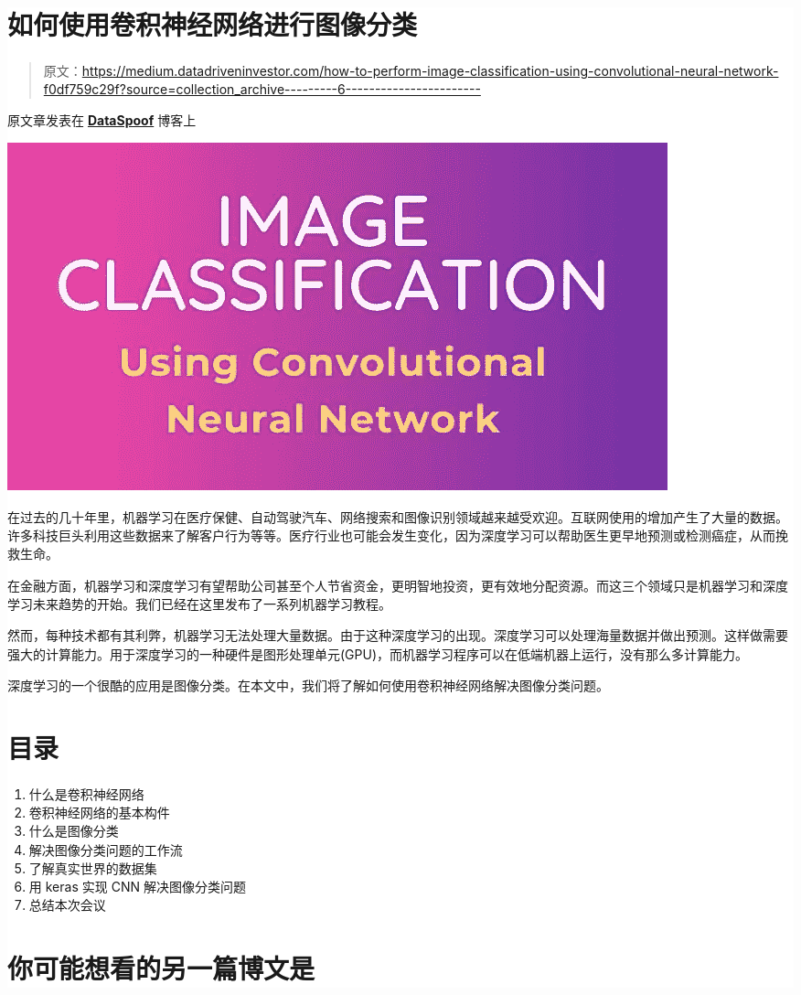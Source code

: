 # 如何使用卷积神经网络进行图像分类

> 原文：<https://medium.datadriveninvestor.com/how-to-perform-image-classification-using-convolutional-neural-network-f0df759c29f?source=collection_archive---------6----------------------->

原文章发表在 [**DataSpoof**](https://www.dataspoof.info/post/how-to-perform-image-classification-using-convolutional-neural-network) 博客上

![](img/8d184eefc30b47a09eca28b8793dd423.png)

在过去的几十年里，机器学习在医疗保健、自动驾驶汽车、网络搜索和图像识别领域越来越受欢迎。互联网使用的增加产生了大量的数据。许多科技巨头利用这些数据来了解客户行为等等。医疗行业也可能会发生变化，因为深度学习可以帮助医生更早地预测或检测癌症，从而挽救生命。

在金融方面，机器学习和深度学习有望帮助公司甚至个人节省资金，更明智地投资，更有效地分配资源。而这三个领域只是机器学习和深度学习未来趋势的开始。我们已经在这里发布了一系列机器学习教程。

然而，每种技术都有其利弊，机器学习无法处理大量数据。由于这种深度学习的出现。深度学习可以处理海量数据并做出预测。这样做需要强大的计算能力。用于深度学习的一种硬件是图形处理单元(GPU)，而机器学习程序可以在低端机器上运行，没有那么多计算能力。

深度学习的一个很酷的应用是图像分类。在本文中，我们将了解如何使用卷积神经网络解决图像分类问题。

# 目录

1.  什么是卷积神经网络
2.  卷积神经网络的基本构件
3.  什么是图像分类
4.  解决图像分类问题的工作流
5.  了解真实世界的数据集
6.  用 keras 实现 CNN 解决图像分类问题
7.  总结本次会议

# **你可能想看的另一篇博文是**
